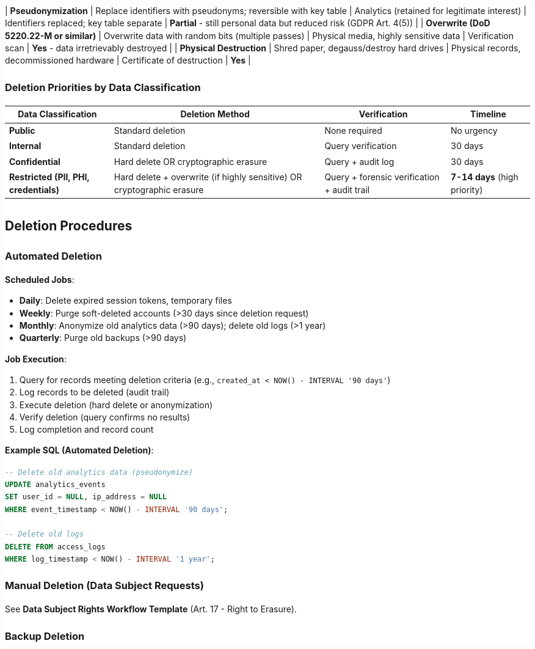 | **Pseudonymization** | Replace identifiers with pseudonyms; reversible with key table | Analytics (retained for legitimate interest) | Identifiers replaced; key table separate | **Partial** - still personal data but reduced risk (GDPR Art. 4(5)) |
| **Overwrite (DoD 5220.22-M or similar)** | Overwrite data with random bits (multiple passes) | Physical media, highly sensitive data | Verification scan | **Yes** - data irretrievably destroyed |
| **Physical Destruction** | Shred paper, degauss/destroy hard drives | Physical records, decommissioned hardware | Certificate of destruction | **Yes** |

### Deletion Priorities by Data Classification

| Data Classification | Deletion Method | Verification | Timeline |
|---------------------|-----------------|--------------|----------|
| **Public** | Standard deletion | None required | No urgency |
| **Internal** | Standard deletion | Query verification | 30 days |
| **Confidential** | Hard delete OR cryptographic erasure | Query + audit log | 30 days |
| **Restricted (PII, PHI, credentials)** | Hard delete + overwrite (if highly sensitive) OR cryptographic erasure | Query + forensic verification + audit trail | **7-14 days** (high priority) |

## Deletion Procedures

### Automated Deletion

**Scheduled Jobs**:
- **Daily**: Delete expired session tokens, temporary files
- **Weekly**: Purge soft-deleted accounts (>30 days since deletion request)
- **Monthly**: Anonymize old analytics data (>90 days); delete old logs (>1 year)
- **Quarterly**: Purge old backups (>90 days)

**Job Execution**:
1. Query for records meeting deletion criteria (e.g., `created_at < NOW() - INTERVAL '90 days'`)
2. Log records to be deleted (audit trail)
3. Execute deletion (hard delete or anonymization)
4. Verify deletion (query confirms no results)
5. Log completion and record count

**Example SQL (Automated Deletion)**:
```sql
-- Delete old analytics data (pseudonymize)
UPDATE analytics_events
SET user_id = NULL, ip_address = NULL
WHERE event_timestamp < NOW() - INTERVAL '90 days';

-- Delete old logs
DELETE FROM access_logs
WHERE log_timestamp < NOW() - INTERVAL '1 year';
```

### Manual Deletion (Data Subject Requests)

See **Data Subject Rights Workflow Template** (Art. 17 - Right to Erasure).

### Backup Deletion
